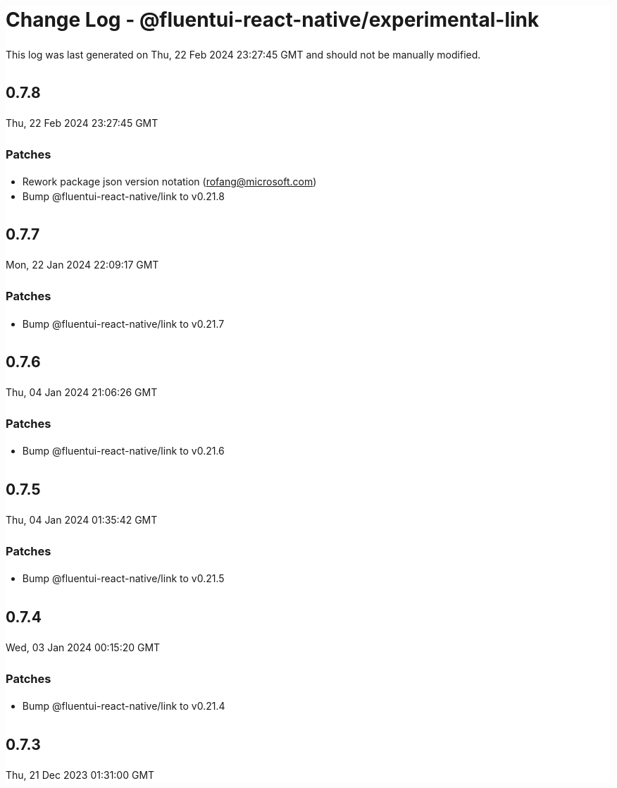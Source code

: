 # Change Log - @fluentui-react-native/experimental-link

This log was last generated on Thu, 22 Feb 2024 23:27:45 GMT and should not be manually modified.



## 0.7.8

Thu, 22 Feb 2024 23:27:45 GMT

### Patches

- Rework package json version notation (rofang@microsoft.com)
- Bump @fluentui-react-native/link to v0.21.8

## 0.7.7

Mon, 22 Jan 2024 22:09:17 GMT

### Patches

- Bump @fluentui-react-native/link to v0.21.7

## 0.7.6

Thu, 04 Jan 2024 21:06:26 GMT

### Patches

- Bump @fluentui-react-native/link to v0.21.6

## 0.7.5

Thu, 04 Jan 2024 01:35:42 GMT

### Patches

- Bump @fluentui-react-native/link to v0.21.5

## 0.7.4

Wed, 03 Jan 2024 00:15:20 GMT

### Patches

- Bump @fluentui-react-native/link to v0.21.4

## 0.7.3

Thu, 21 Dec 2023 01:31:00 GMT
